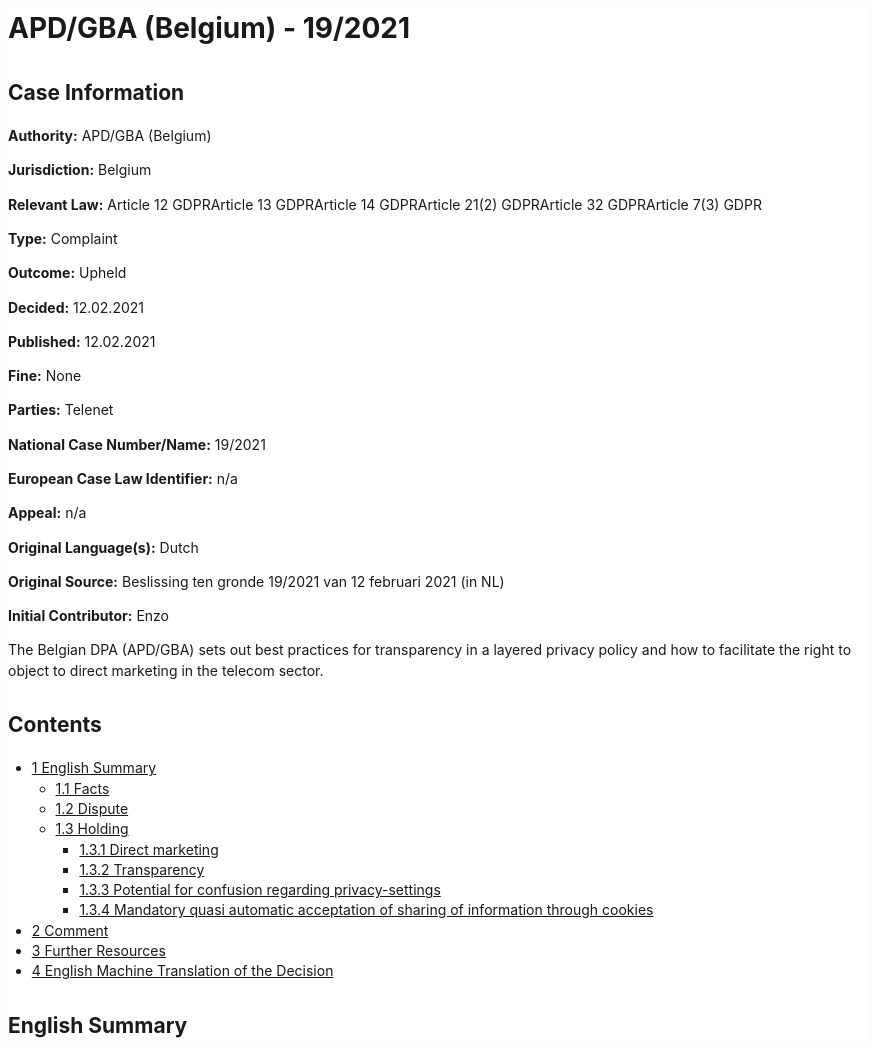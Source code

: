 # APD/GBA (Belgium) - 19/2021

## Case Information

**Authority:** APD/GBA (Belgium)

**Jurisdiction:** Belgium

**Relevant Law:** Article 12 GDPRArticle 13 GDPRArticle 14 GDPRArticle 21(2) GDPRArticle 32 GDPRArticle 7(3) GDPR

**Type:** Complaint

**Outcome:** Upheld

**Decided:** 12.02.2021

**Published:** 12.02.2021

**Fine:** None

**Parties:** Telenet

**National Case Number/Name:** 19/2021

**European Case Law Identifier:** n/a

**Appeal:** n/a

**Original Language(s):** Dutch

**Original Source:** Beslissing ten gronde 19/2021 van 12 februari 2021 (in NL)

**Initial Contributor:** Enzo

The Belgian DPA (APD/GBA) sets out best practices for transparency in a layered privacy policy and how to facilitate the right to object to direct marketing in the telecom sector.

## Contents

*   [1 English Summary](#English_Summary)
    *   [1.1 Facts](#Facts)
    *   [1.2 Dispute](#Dispute)
    *   [1.3 Holding](#Holding)
        *   [1.3.1 Direct marketing](#Direct_marketing)
        *   [1.3.2 Transparency](#Transparency)
        *   [1.3.3 Potential for confusion regarding privacy-settings](#Potential_for_confusion_regarding_privacy-settings)
        *   [1.3.4 Mandatory quasi automatic acceptation of sharing of information through cookies](#Mandatory_quasi_automatic_acceptation_of_sharing_of_information_through_cookies)
*   [2 Comment](#Comment)
*   [3 Further Resources](#Further_Resources)
*   [4 English Machine Translation of the Decision](#English_Machine_Translation_of_the_Decision)

## English Summary
